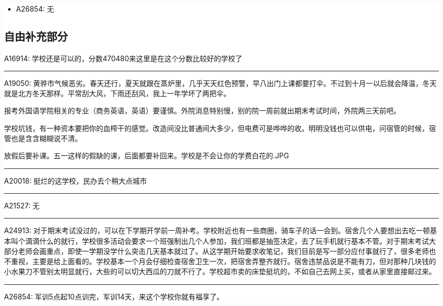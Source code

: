 - A26854: 无

## 自由补充部分

A16914: 学校还是可以的，分数470480来这里是在这个分数比较好的学校了

***

A19050: 黄骅市气候恶劣。春天还行，夏天就跟在蒸炉里，几乎天天红色预警，早八出门上课都要打伞。不过到十月一以后就会降温，冬天就是北方冬天那样。平常刮大风，下雨还刮风，我上一年学坏了两把伞。

报考外国语学院相关的专业（商务英语，英语）要谨慎。外院消息特别慢，别的院一周前就出期末考试时间，外院两三天前吧。

学校坑钱，有一种资本要把你的血榨干的感觉。改造间没比普通间大多少，但电费可是哗哗的收。明明没钱也可以供电，问宿管的时候，宿管也是含含糊糊说不清。

放假后要补课。五一这样的假缺的课，后面都要补回来。学校是不会让你的学费白花的.JPG

***

A20018: 挺烂的这学校，民办去个稍大点城市

***

A21527: 无

***

A24913: 对于期末考试没过的，可以在下学期开学前一周补考。学校附近也有一些商圈，骑车子的话一会到。宿舍几个人要想出去吃一顿基本叫个滴滴什么的就行，学校很多活动会要求一个班强制出几个人参加，我们班都是抽签决定，去了玩手机就行基本不管。对于期末考试大部分老师会画重点，即使一学期没学什么突击几天基本就过了。从这学期开始要求收笔记，我们目前是写一部分应付事就行了，很多老师也不重视，主要是给上面看的。学校基本一个月会仔细检查宿舍卫生一次，把宿舍弄整齐就行。宿舍违禁品说是不能有刀，但对那种几块钱的小水果刀不管别太明显就行，大些的可以切大西瓜的刀就不行了。学校超市卖的床垫挺坑的，不如自己去网上买，或者从家里直接邮过来。

***

A26854: 军训5点起10点训完，军训14天，来这个学校你就有福享了。